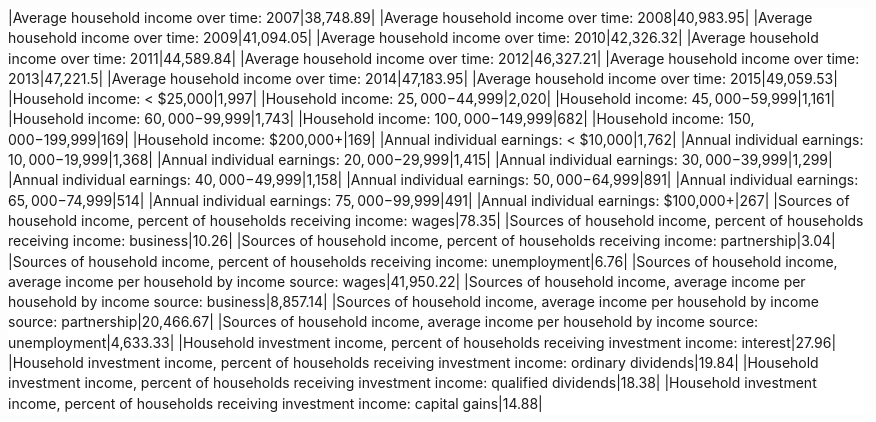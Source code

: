 |Average household income over time: 2007|38,748.89|
|Average household income over time: 2008|40,983.95|
|Average household income over time: 2009|41,094.05|
|Average household income over time: 2010|42,326.32|
|Average household income over time: 2011|44,589.84|
|Average household income over time: 2012|46,327.21|
|Average household income over time: 2013|47,221.5|
|Average household income over time: 2014|47,183.95|
|Average household income over time: 2015|49,059.53|
|Household income: < $25,000|1,997|
|Household income: $25,000-$44,999|2,020|
|Household income: $45,000-$59,999|1,161|
|Household income: $60,000-$99,999|1,743|
|Household income: $100,000-$149,999|682|
|Household income: $150,000-$199,999|169|
|Household income: $200,000+|169|
|Annual individual earnings: < $10,000|1,762|
|Annual individual earnings: $10,000-$19,999|1,368|
|Annual individual earnings: $20,000-$29,999|1,415|
|Annual individual earnings: $30,000-$39,999|1,299|
|Annual individual earnings: $40,000-$49,999|1,158|
|Annual individual earnings: $50,000-$64,999|891|
|Annual individual earnings: $65,000-$74,999|514|
|Annual individual earnings: $75,000-$99,999|491|
|Annual individual earnings: $100,000+|267|
|Sources of household income, percent of households receiving income: wages|78.35|
|Sources of household income, percent of households receiving income: business|10.26|
|Sources of household income, percent of households receiving income: partnership|3.04|
|Sources of household income, percent of households receiving income: unemployment|6.76|
|Sources of household income, average income per household by income source: wages|41,950.22|
|Sources of household income, average income per household by income source: business|8,857.14|
|Sources of household income, average income per household by income source: partnership|20,466.67|
|Sources of household income, average income per household by income source: unemployment|4,633.33|
|Household investment income, percent of households receiving investment income: interest|27.96|
|Household investment income, percent of households receiving investment income: ordinary dividends|19.84|
|Household investment income, percent of households receiving investment income: qualified dividends|18.38|
|Household investment income, percent of households receiving investment income: capital gains|14.88|
